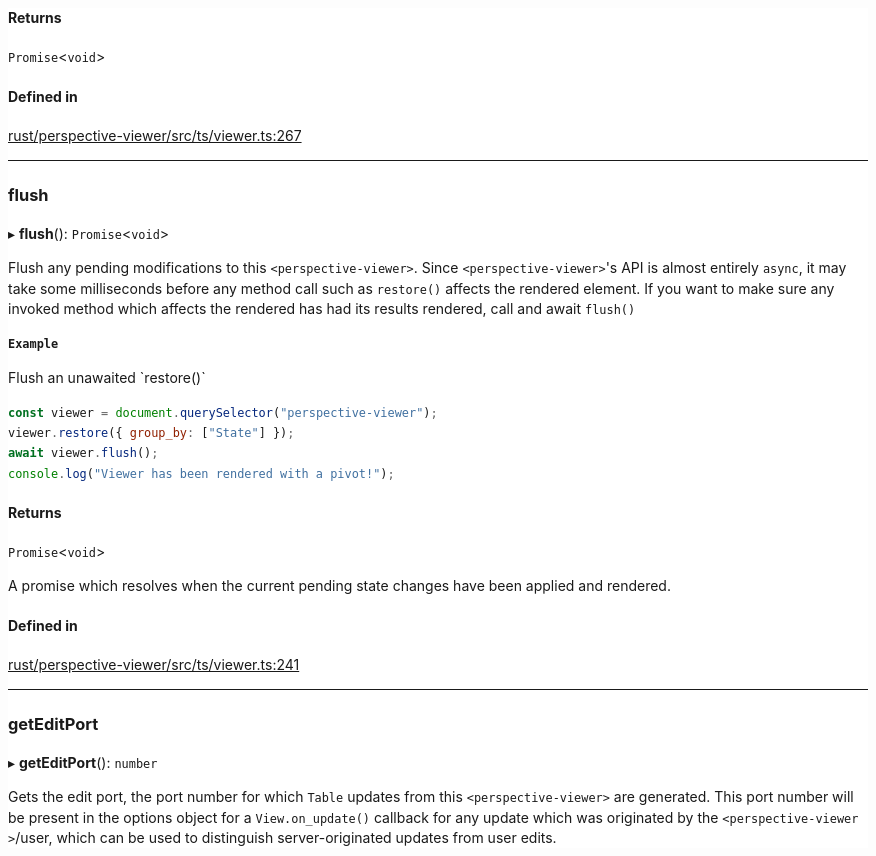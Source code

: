 #### Returns

`Promise`<`void`\>

#### Defined in

[rust/perspective-viewer/src/ts/viewer.ts:267](https://github.com/finos/perspective/blob/f7ada9f27/rust/perspective-viewer/src/ts/viewer.ts#L267)

---

### flush

▸ **flush**(): `Promise`<`void`\>

Flush any pending modifications to this `<perspective-viewer>`. Since
`<perspective-viewer>`'s API is almost entirely `async`, it may take
some milliseconds before any method call such as `restore()` affects
the rendered element. If you want to make sure any invoked method which
affects the rendered has had its results rendered, call and await
`flush()`

**`Example`**

<caption>Flush an unawaited `restore()`</caption>

```javascript
const viewer = document.querySelector("perspective-viewer");
viewer.restore({ group_by: ["State"] });
await viewer.flush();
console.log("Viewer has been rendered with a pivot!");
```

#### Returns

`Promise`<`void`\>

A promise which resolves when the current
pending state changes have been applied and rendered.

#### Defined in

[rust/perspective-viewer/src/ts/viewer.ts:241](https://github.com/finos/perspective/blob/f7ada9f27/rust/perspective-viewer/src/ts/viewer.ts#L241)

---

### getEditPort

▸ **getEditPort**(): `number`

Gets the edit port, the port number for which `Table` updates from this
`<perspective-viewer>` are generated. This port number will be present
in the options object for a `View.on_update()` callback for any update
which was originated by the `<perspective-viewer>`/user, which can be
used to distinguish server-originated updates from user edits.
